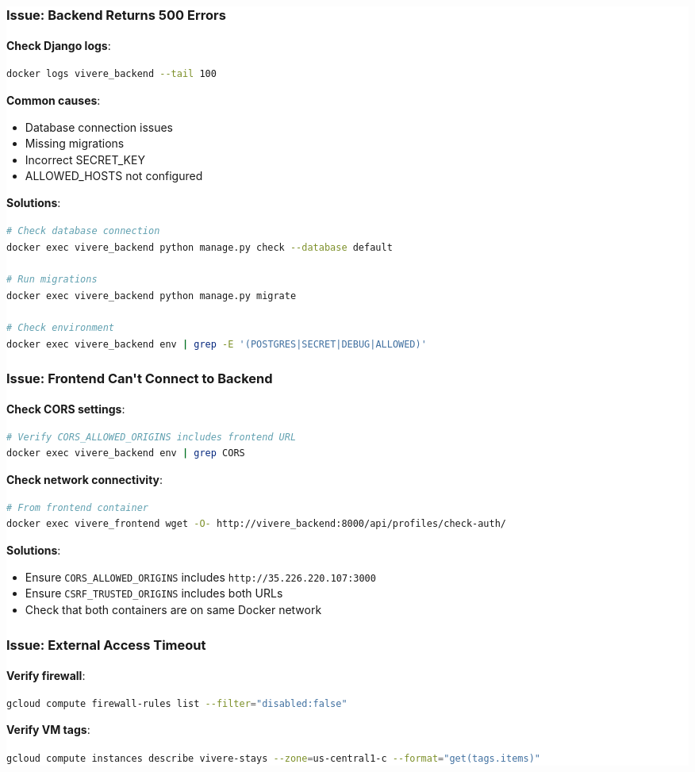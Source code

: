 ### Issue: Backend Returns 500 Errors

**Check Django logs**:
```bash
docker logs vivere_backend --tail 100
```

**Common causes**:
- Database connection issues
- Missing migrations
- Incorrect SECRET_KEY
- ALLOWED_HOSTS not configured

**Solutions**:
```bash
# Check database connection
docker exec vivere_backend python manage.py check --database default

# Run migrations
docker exec vivere_backend python manage.py migrate

# Check environment
docker exec vivere_backend env | grep -E '(POSTGRES|SECRET|DEBUG|ALLOWED)'
```

### Issue: Frontend Can't Connect to Backend

**Check CORS settings**:
```bash
# Verify CORS_ALLOWED_ORIGINS includes frontend URL
docker exec vivere_backend env | grep CORS
```

**Check network connectivity**:
```bash
# From frontend container
docker exec vivere_frontend wget -O- http://vivere_backend:8000/api/profiles/check-auth/
```

**Solutions**:
- Ensure `CORS_ALLOWED_ORIGINS` includes `http://35.226.220.107:3000`
- Ensure `CSRF_TRUSTED_ORIGINS` includes both URLs
- Check that both containers are on same Docker network

### Issue: External Access Timeout

**Verify firewall**:
```bash
gcloud compute firewall-rules list --filter="disabled:false"
```

**Verify VM tags**:
```bash
gcloud compute instances describe vivere-stays --zone=us-central1-c --format="get(tags.items)"
```
